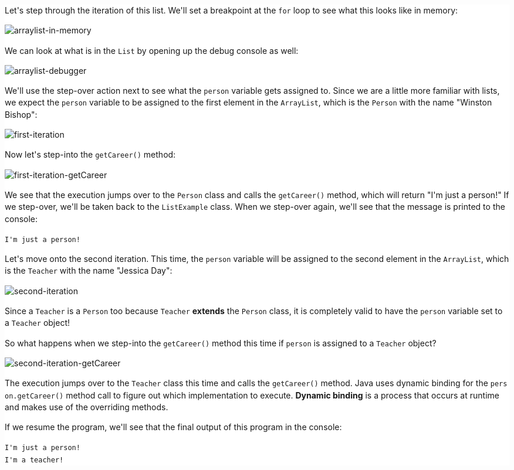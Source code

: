 Let's step through the iteration of this list. We'll set a breakpoint at the
`for` loop to see what this looks like in memory:

![arraylist-in-memory](https://curriculum-content.s3.amazonaws.com/java-mod-3/collections-dynamic-binding/java-visualizer-arraylist-personteacherlist.png)

We can look at what is in the `List` by opening up the debug console as well:

![arraylist-debugger](https://curriculum-content.s3.amazonaws.com/java-mod-3/collections-dynamic-binding/debugger-arraylist-person-teacher-list.png)

We'll use the step-over action next to see what the `person` variable gets
assigned to. Since we are a little more familiar with lists, we expect the
`person` variable to be assigned to the first element in the `ArrayList`, which
is the `Person` with the name "Winston Bishop":

![first-iteration](https://curriculum-content.s3.amazonaws.com/java-mod-3/collections-dynamic-binding/debugger-arraylist-personlist-iteration-2.png)

Now let's step-into the `getCareer()` method:

![first-iteration-getCareer](https://curriculum-content.s3.amazonaws.com/java-mod-3/collections-dynamic-binding/debugger-arraylist-personlist-iteration-1.png)

We see that the execution jumps over to the `Person` class and calls the
`getCareer()` method, which will return "I'm just a person!" If we step-over,
we'll be taken back to the `ListExample` class. When we step-over again, we'll
see that the message is printed to the console:

```text
I'm just a person!
```

Let's move onto the second iteration. This time, the `person` variable will be
assigned to the second element in the `ArrayList`, which is the `Teacher` with
the name "Jessica Day":

![second-iteration](https://curriculum-content.s3.amazonaws.com/java-mod-3/collections-dynamic-binding/debugger-arraylist-personlist-iteration-3.png)

Since a `Teacher` is a `Person` too because `Teacher` **extends** the `Person`
class, it is completely valid to have the `person` variable set to a `Teacher`
object!

So what happens when we step-into the `getCareer()` method this time if `person`
is assigned to a `Teacher` object?

![second-iteration-getCareer](https://curriculum-content.s3.amazonaws.com/java-mod-3/collections-dynamic-binding/debugger-getCareer-teacher.png)

The execution jumps over to the `Teacher` class this time and calls the
`getCareer()` method. Java uses dynamic binding for the `person.getCareer()`
method call to figure out which implementation to execute. **Dynamic binding**
is a process that occurs at runtime and makes use of the overriding methods.

If we resume the program, we'll see that the final output of this program in
the console:

```text
I'm just a person!
I'm a teacher!
```
